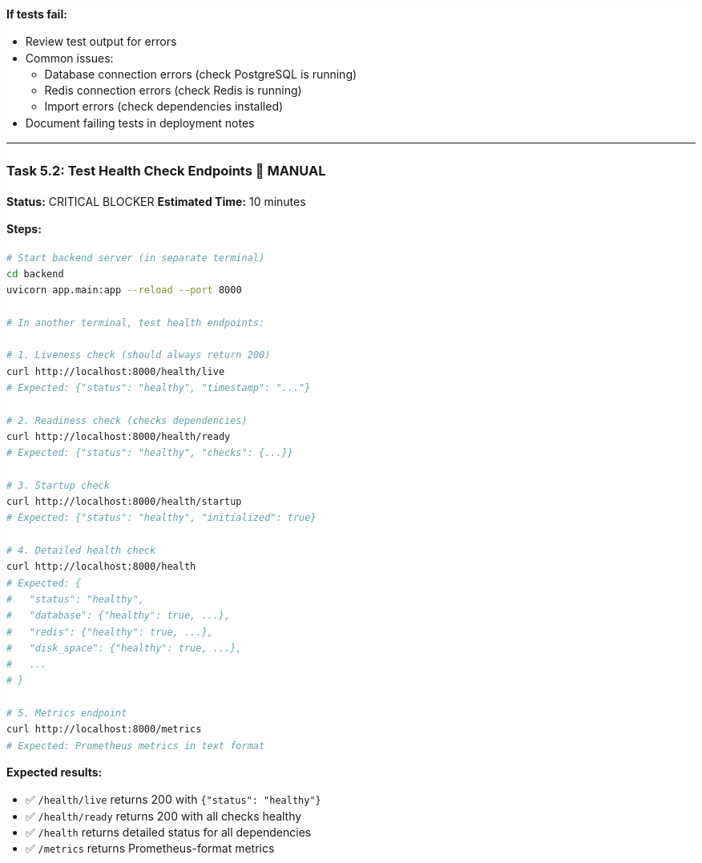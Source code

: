 **If tests fail:**
- Review test output for errors
- Common issues:
  - Database connection errors (check PostgreSQL is running)
  - Redis connection errors (check Redis is running)
  - Import errors (check dependencies installed)
- Document failing tests in deployment notes

---

### Task 5.2: Test Health Check Endpoints 👤 **MANUAL**

**Status:** CRITICAL BLOCKER
**Estimated Time:** 10 minutes

**Steps:**
```bash
# Start backend server (in separate terminal)
cd backend
uvicorn app.main:app --reload --port 8000

# In another terminal, test health endpoints:

# 1. Liveness check (should always return 200)
curl http://localhost:8000/health/live
# Expected: {"status": "healthy", "timestamp": "..."}

# 2. Readiness check (checks dependencies)
curl http://localhost:8000/health/ready
# Expected: {"status": "healthy", "checks": {...}}

# 3. Startup check
curl http://localhost:8000/health/startup
# Expected: {"status": "healthy", "initialized": true}

# 4. Detailed health check
curl http://localhost:8000/health
# Expected: {
#   "status": "healthy",
#   "database": {"healthy": true, ...},
#   "redis": {"healthy": true, ...},
#   "disk_space": {"healthy": true, ...},
#   ...
# }

# 5. Metrics endpoint
curl http://localhost:8000/metrics
# Expected: Prometheus metrics in text format
```

**Expected results:**
- ✅ `/health/live` returns 200 with `{"status": "healthy"}`
- ✅ `/health/ready` returns 200 with all checks healthy
- ✅ `/health` returns detailed status for all dependencies
- ✅ `/metrics` returns Prometheus-format metrics
